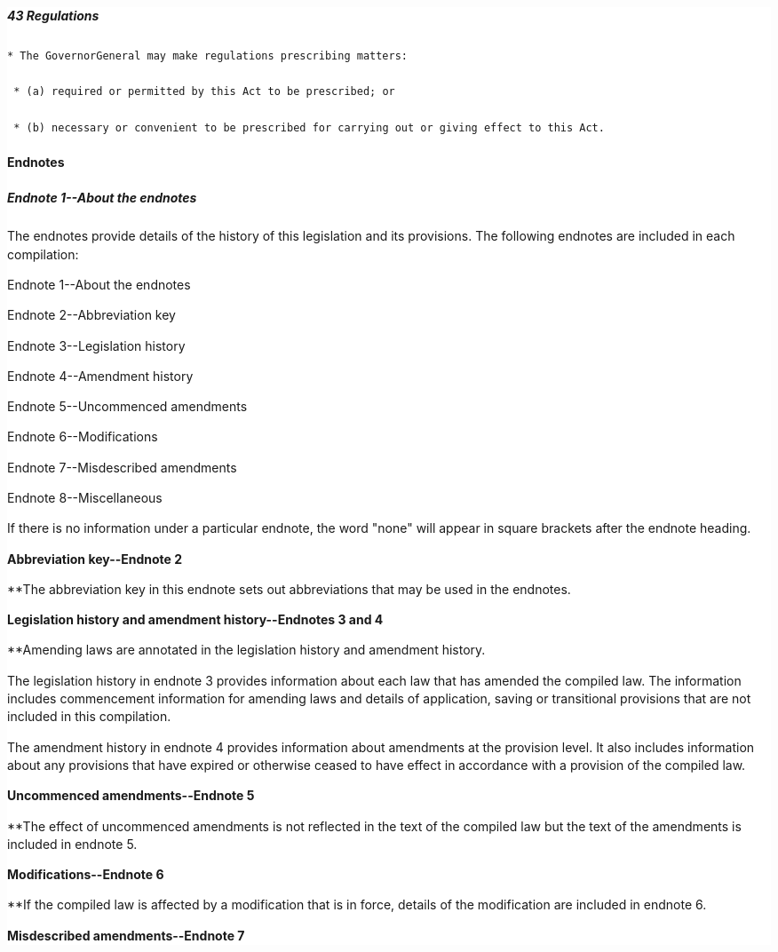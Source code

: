 ##### 43  Regulations

    * The GovernorGeneral may make regulations prescribing matters: 

     * (a) required or permitted by this Act to be prescribed; or

     * (b) necessary or convenient to be prescribed for carrying out or giving effect to this Act.

#### Endnotes

##### Endnote 1--About the endnotes

The endnotes provide details of the history of this legislation and its provisions. The following endnotes are included in each compilation:

Endnote 1--About the endnotes

Endnote 2--Abbreviation key

Endnote 3--Legislation history

Endnote 4--Amendment history

Endnote 5--Uncommenced amendments

Endnote 6--Modifications

Endnote 7--Misdescribed amendments

Endnote 8--Miscellaneous

If there is no information under a particular endnote, the word "none" will appear in square brackets after the endnote heading.

**Abbreviation key--Endnote 2**

**The abbreviation key in this endnote sets out abbreviations that may be used in the endnotes.

**Legislation history and amendment history--Endnotes 3 and 4**

**Amending laws are annotated in the legislation history and amendment history.

The legislation history in endnote 3 provides information about each law that has amended the compiled law. The information includes commencement information for amending laws and details of application, saving or transitional provisions that are not included in this compilation.

The amendment history in endnote 4 provides information about amendments at the provision level. It also includes information about any provisions that have expired or otherwise ceased to have effect in accordance with a provision of the compiled law. 

**Uncommenced amendments--Endnote 5**

**The effect of uncommenced amendments is not reflected in the text of the compiled law but the text of the amendments is included in endnote 5.

**Modifications--Endnote 6**

**If the compiled law is affected by a modification that is in force, details of the modification are included in endnote 6.

**Misdescribed amendments--Endnote 7**
